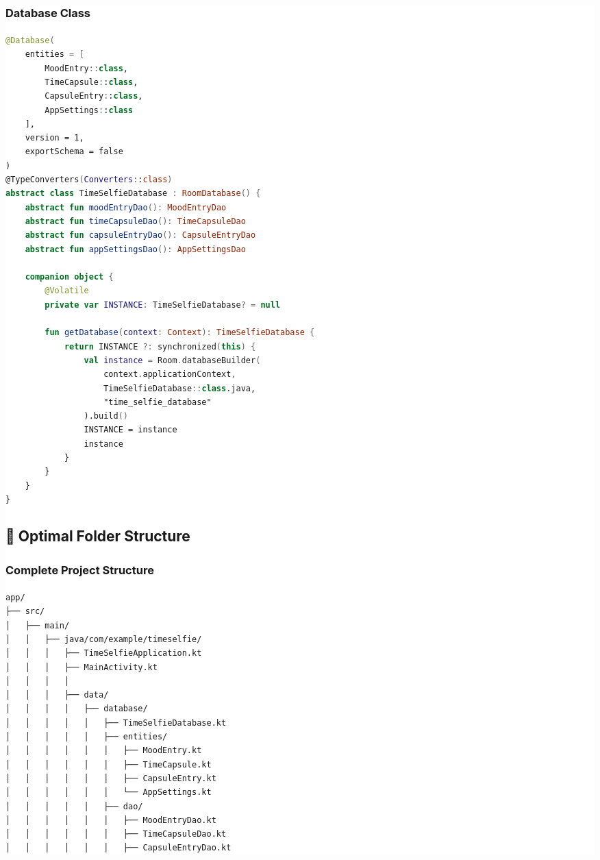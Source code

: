 ### Database Class

```kotlin
@Database(
    entities = [
        MoodEntry::class,
        TimeCapsule::class,
        CapsuleEntry::class,
        AppSettings::class
    ],
    version = 1,
    exportSchema = false
)
@TypeConverters(Converters::class)
abstract class TimeSelfieDatabase : RoomDatabase() {
    abstract fun moodEntryDao(): MoodEntryDao
    abstract fun timeCapsuleDao(): TimeCapsuleDao
    abstract fun capsuleEntryDao(): CapsuleEntryDao
    abstract fun appSettingsDao(): AppSettingsDao

    companion object {
        @Volatile
        private var INSTANCE: TimeSelfieDatabase? = null

        fun getDatabase(context: Context): TimeSelfieDatabase {
            return INSTANCE ?: synchronized(this) {
                val instance = Room.databaseBuilder(
                    context.applicationContext,
                    TimeSelfieDatabase::class.java,
                    "time_selfie_database"
                ).build()
                INSTANCE = instance
                instance
            }
        }
    }
}
```

## 📁 Optimal Folder Structure

### Complete Project Structure

```
app/
├── src/
│   ├── main/
│   │   ├── java/com/example/timeselfie/
│   │   │   ├── TimeSelfieApplication.kt
│   │   │   ├── MainActivity.kt
│   │   │   │
│   │   │   ├── data/
│   │   │   │   ├── database/
│   │   │   │   │   ├── TimeSelfieDatabase.kt
│   │   │   │   │   ├── entities/
│   │   │   │   │   │   ├── MoodEntry.kt
│   │   │   │   │   │   ├── TimeCapsule.kt
│   │   │   │   │   │   ├── CapsuleEntry.kt
│   │   │   │   │   │   └── AppSettings.kt
│   │   │   │   │   ├── dao/
│   │   │   │   │   │   ├── MoodEntryDao.kt
│   │   │   │   │   │   ├── TimeCapsuleDao.kt
│   │   │   │   │   │   ├── CapsuleEntryDao.kt
```
